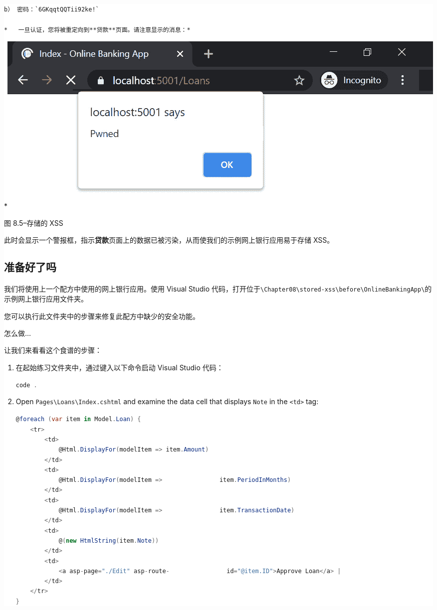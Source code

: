     b） 密码：`6GKqqtQQTii92ke!`

    *   一旦认证，您将被重定向到**贷款**页面。请注意显示的消息：*

 *![Figure 8.5 – Stored XSS ](img/B17201_08_05.jpg)

图 8.5–存储的 XSS

此时会显示一个警报框，指示**贷款**页面上的数据已被污染，从而使我们的示例网上银行应用易于存储 XSS。

## 准备好了吗

我们将使用上一个配方中使用的网上银行应用。使用 Visual Studio 代码，打开位于`\Chapter08\stored-xss\before\OnlineBankingApp\`的示例网上银行应用文件夹。

您可以执行此文件夹中的步骤来修复此配方中缺少的安全功能。

怎么做…

让我们来看看这个食谱的步骤：

1.  在起始练习文件夹中，通过键入以下命令启动 Visual Studio 代码：

    ```cs
    code .
    ```

2.  Open `Pages\Loans\Index.cshtml` and examine the data cell that displays `Note` in the `<td>` tag:

    ```cs
    @foreach (var item in Model.Loan) {
        <tr>
            <td>
                @Html.DisplayFor(modelItem => item.Amount)
            </td>
            <td>
                @Html.DisplayFor(modelItem =>                item.PeriodInMonths)
            </td>
            <td>
                @Html.DisplayFor(modelItem =>                item.TransactionDate)
            </td>
            <td>
                @(new HtmlString(item.Note))
            </td>
            <td>
                <a asp-page="./Edit" asp-route-                id="@item.ID">Approve Loan</a> |
            </td>
        </tr>
    }
    ```